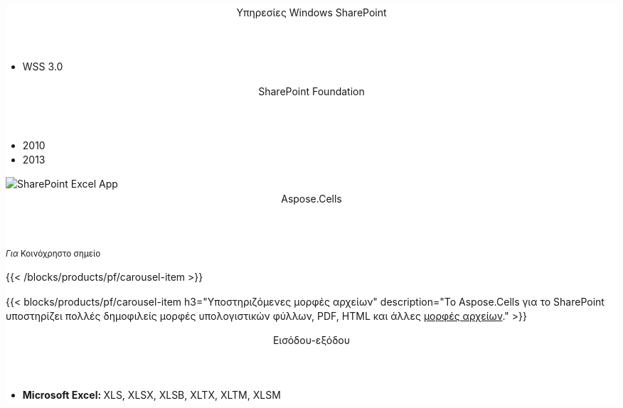   </div>
  
  <div class="d1-col d1-right">
   <header style="padding-left: 0px;">
    <i class="fa fa-cubes">
    </i>
    Υπηρεσίες Windows SharePoint
   </header>
   <ul>
    <li>
     WSS 3.0
    </li>
   </ul>
   <header style="padding-left: 0px;">
    <i class="fa fa-cubes">
    </i>
    SharePoint Foundation
   </header>
   <ul>
    <li>
     2010
    </li>
    <li>
     2013
    </li>
   </ul>
  </div>
  
 </div>
 
 <div class="d1-logo">
  <img width="70" height="75" alt="SharePoint Excel App" src="https://www.aspose.cloud/templates/aspose/img/products/cells/aspose_cells-for-sharepoint.svg"/>
  <header>
   Aspose.Cells
  </header>
  <footer>
   <small>
    <em>
     Για
    </em>
    Κοινόχρηστο σημείο
   </small>
  </footer>
 </div>
 
</div>

{{< /blocks/products/pf/carousel-item >}}

{{< blocks/products/pf/carousel-item h3="Υποστηριζόμενες μορφές αρχείων" description="Το Aspose.Cells για το SharePoint υποστηρίζει πολλές δημοφιλείς μορφές υπολογιστικών φύλλων, PDF, HTML και άλλες [μορφές αρχείων](https://docs.aspose.com/cells/sharepoint/supported-file-formats/)." >}}
<div class="diagram1 d2 d1-sharepoint">
 <div class="d1-row">
  <div class="d1-col d1-left">
   <header>
    <i class="fa fa-arrows-v">
    </i>
    Εισόδου-εξόδου
   </header>
   <ul>
    <li>
     <b>
      Microsoft Excel:
     </b>
     XLS, XLSX, XLSB, XLTX, XLTM, XLSM